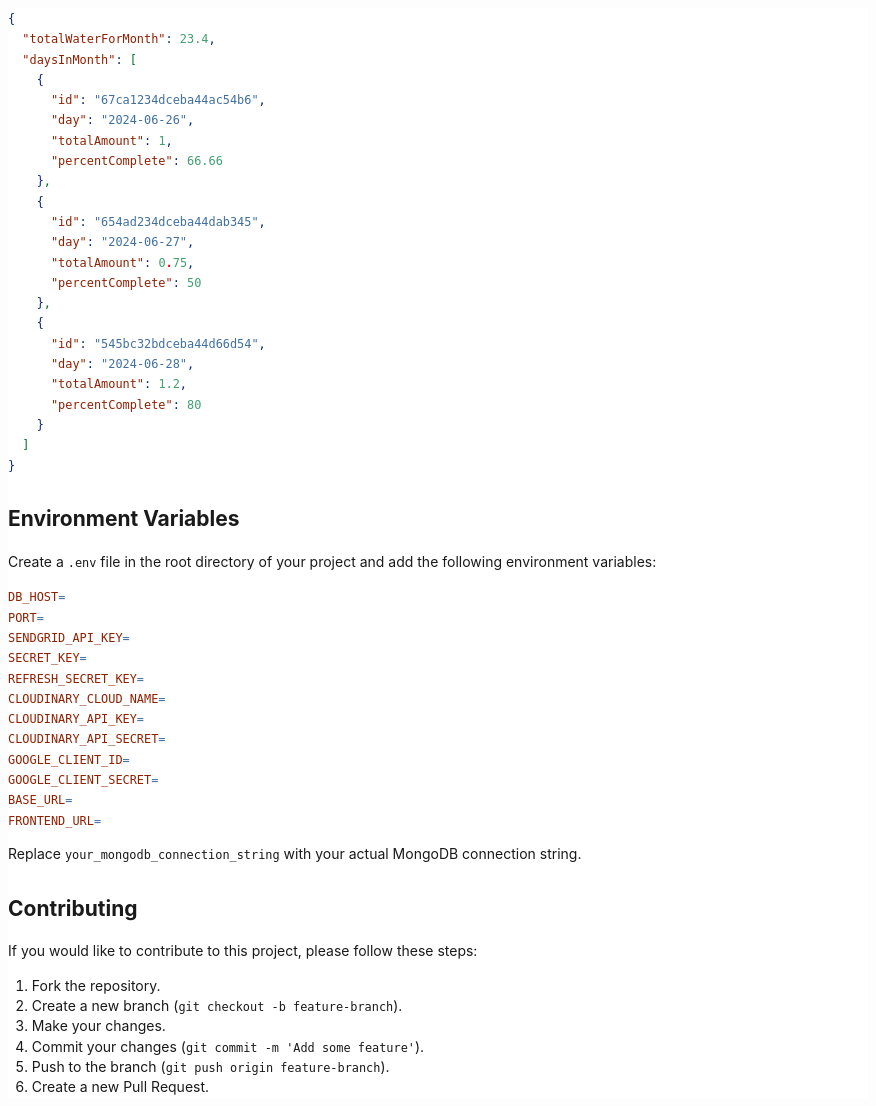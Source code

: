 ```json
{
  "totalWaterForMonth": 23.4,
  "daysInMonth": [
    {
      "id": "67ca1234dceba44ac54b6",
      "day": "2024-06-26",
      "totalAmount": 1,
      "percentComplete": 66.66
    },
    {
      "id": "654ad234dceba44dab345",
      "day": "2024-06-27",
      "totalAmount": 0.75,
      "percentComplete": 50
    },
    {
      "id": "545bc32bdceba44d66d54",
      "day": "2024-06-28",
      "totalAmount": 1.2,
      "percentComplete": 80
    }
  ]
}
```

## Environment Variables

Create a `.env` file in the root directory of your project and add the following environment variables:

```makefile
DB_HOST=
PORT=
SENDGRID_API_KEY=
SECRET_KEY=
REFRESH_SECRET_KEY=
CLOUDINARY_CLOUD_NAME=
CLOUDINARY_API_KEY=
CLOUDINARY_API_SECRET=
GOOGLE_CLIENT_ID=
GOOGLE_CLIENT_SECRET=
BASE_URL=
FRONTEND_URL=
```

Replace `your_mongodb_connection_string` with your actual MongoDB connection string.

## Contributing

If you would like to contribute to this project, please follow these steps:

1. Fork the repository.
2. Create a new branch (`git checkout -b feature-branch`).
3. Make your changes.
4. Commit your changes (`git commit -m 'Add some feature'`).
5. Push to the branch (`git push origin feature-branch`).
6. Create a new Pull Request.
